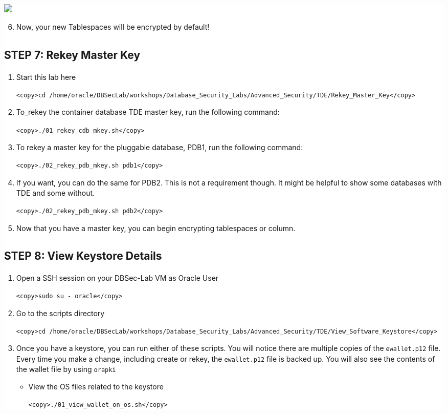    ![](./images/tde-020.png " ")

6. Now, your new Tablespaces will be encrypted by default!

## **STEP 7**: Rekey Master Key

1. Start this lab here

      ````
      <copy>cd /home/oracle/DBSecLab/workshops/Database_Security_Labs/Advanced_Security/TDE/Rekey_Master_Key</copy>
      ````

2. To_rekey the container database TDE master key, run the following command:

      ````
      <copy>./01_rekey_cdb_mkey.sh</copy>
      ````

3. To rekey a master key for the pluggable database, PDB1, run the following command:

      ````
      <copy>./02_rekey_pdb_mkey.sh pdb1</copy>
      ````

4. If you want, you can do the same for PDB2.  This is not a requirement though. It might be helpful to show some databases with TDE and some without.

      ````
      <copy>./02_rekey_pdb_mkey.sh pdb2</copy>
      ````

5. Now that you have a master key, you can begin encrypting tablespaces or column.

## **STEP 8**: View Keystore Details

1. Open a SSH session on your DBSec-Lab VM as Oracle User

      ````
      <copy>sudo su - oracle</copy>
      ````

2. Go to the scripts directory

      ````
      <copy>cd /home/oracle/DBSecLab/workshops/Database_Security_Labs/Advanced_Security/TDE/View_Software_Keystore</copy>
      ````

3. Once you have a keystore, you can run either of these scripts.
   You will notice there are multiple copies of the `ewallet.p12` file.
   Every time you make a change, including create or rekey, the `ewallet.p12` file is backed up.
   You will also see the contents of the wallet file by using `orapki`

   - View the OS files related to the keystore

      ````
      <copy>./01_view_wallet_on_os.sh</copy>
      ````
